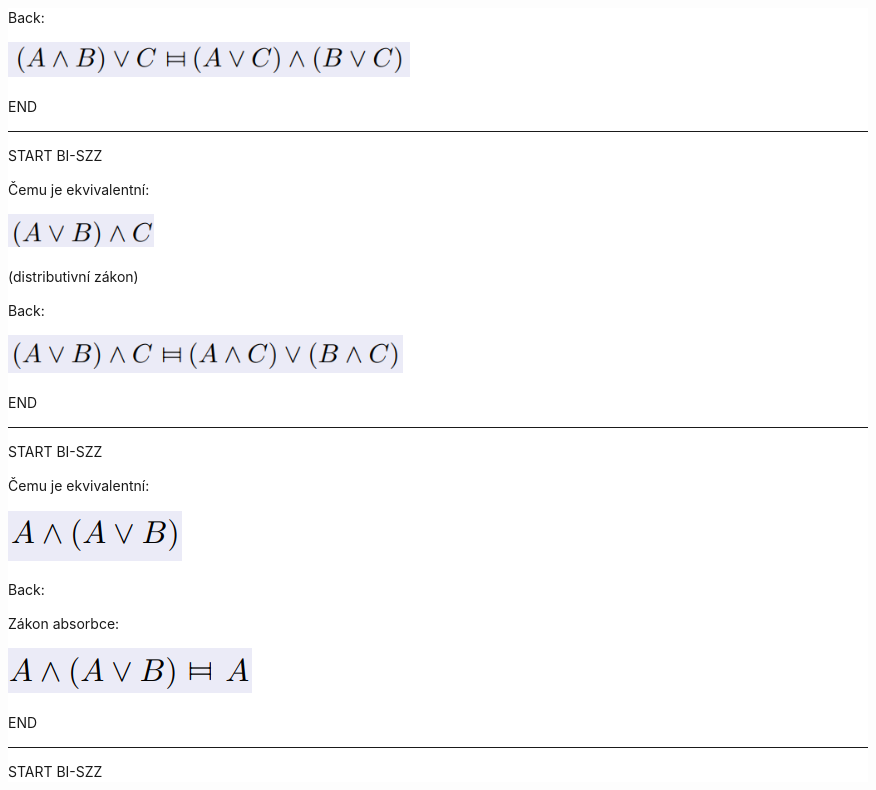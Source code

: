 Back:

![](../Assets/Pasted%20image%2020240513121709.png)

END

---


START
BI-SZZ

Čemu je ekvivalentní:

![](../Assets/Pasted%20image%2020240513121719.png)

(distributivní zákon)

Back:

![](../Assets/Pasted%20image%2020240513121731.png)

END

---


START
BI-SZZ

Čemu je ekvivalentní:

![](../Assets/Pasted%20image%2020240513121801.png)

Back:

Zákon absorbce:

![](../Assets/Pasted%20image%2020240513121831.png)

END

---


START
BI-SZZ

